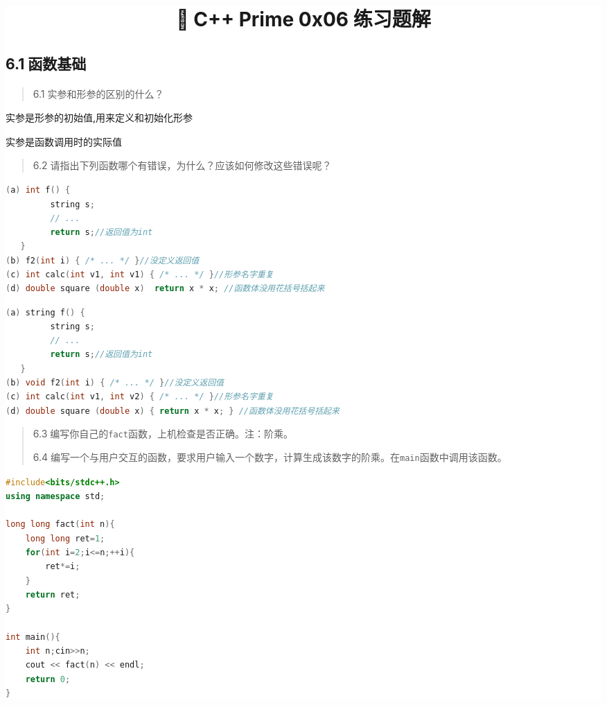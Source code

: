 <h1 align="center">📔 C++ Prime 0x06 练习题解</h1>

## 6.1 函数基础

> 6.1 实参和形参的区别的什么？

实参是形参的初始值,用来定义和初始化形参

实参是函数调用时的实际值



> 6.2 请指出下列函数哪个有错误，为什么？应该如何修改这些错误呢？

```cpp
(a) int f() {
         string s;
         // ...
         return s;//返回值为int
   }
(b) f2(int i) { /* ... */ }//没定义返回值
(c) int calc(int v1, int v1) { /* ... */ }//形参名字重复
(d) double square (double x)  return x * x; //函数体没用花括号括起来
```

```cpp
(a) string f() {
         string s;
         // ...
         return s;//返回值为int
   }
(b) void f2(int i) { /* ... */ }//没定义返回值
(c) int calc(int v1, int v2) { /* ... */ }//形参名字重复
(d) double square (double x) { return x * x; } //函数体没用花括号括起来
```



> 6.3 编写你自己的`fact`函数，上机检查是否正确。注：阶乘。
>
> 6.4 编写一个与用户交互的函数，要求用户输入一个数字，计算生成该数字的阶乘。在`main`函数中调用该函数。

```cpp
#include<bits/stdc++.h>
using namespace std;

long long fact(int n){
	long long ret=1;
	for(int i=2;i<=n;++i){
		ret*=i;
	}
	return ret;
}

int main(){
	int n;cin>>n;
	cout << fact(n) << endl;	
	return 0;
}
```
